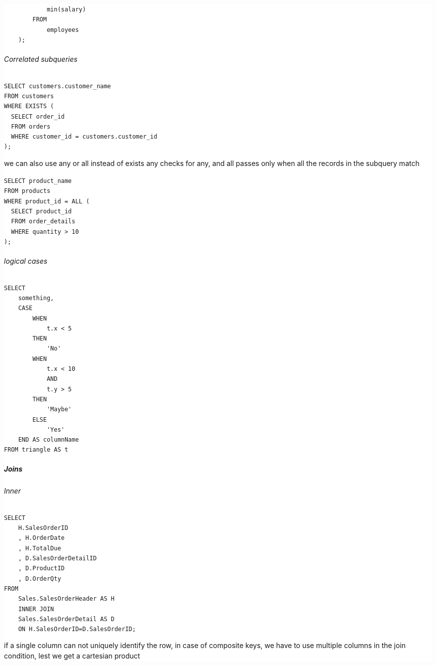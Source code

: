 ```postgresql
			min(salary)
		FROM
			employees
	);
```
###### Correlated subqueries
```postgresql
SELECT customers.customer_name  
FROM customers  
WHERE EXISTS (  
  SELECT order_id  
  FROM orders  
  WHERE customer_id = customers.customer_id  
);
```
we can also use any or all instead of exists
any checks for any, and all passes only when all the records in the subquery match
```postgresql
SELECT product_name  
FROM products  
WHERE product_id = ALL (  
  SELECT product_id  
  FROM order_details  
  WHERE quantity > 10  
);
```
###### logical cases
```postgresql
SELECT 
    something,
    CASE 
        WHEN 
	        t.x < 5 
	    THEN 
		    'No'
        WHEN 
	        t.x < 10 
	        AND
	        t.y > 5
	    THEN 
		    'Maybe'
        ELSE 
	        'Yes'
    END AS columnName
FROM triangle AS t
```
##### Joins
###### Inner
```postgresql
SELECT 
	H.SalesOrderID
	, H.OrderDate
	, H.TotalDue
	, D.SalesOrderDetailID
	, D.ProductID
	, D.OrderQty 
FROM 
	Sales.SalesOrderHeader AS H 
	INNER JOIN 
	Sales.SalesOrderDetail AS D 
	ON H.SalesOrderID=D.SalesOrderID;
```
if a single column can not uniquely identify the row, in case of composite keys, we have to use multiple columns in the join condition, lest we get a cartesian product